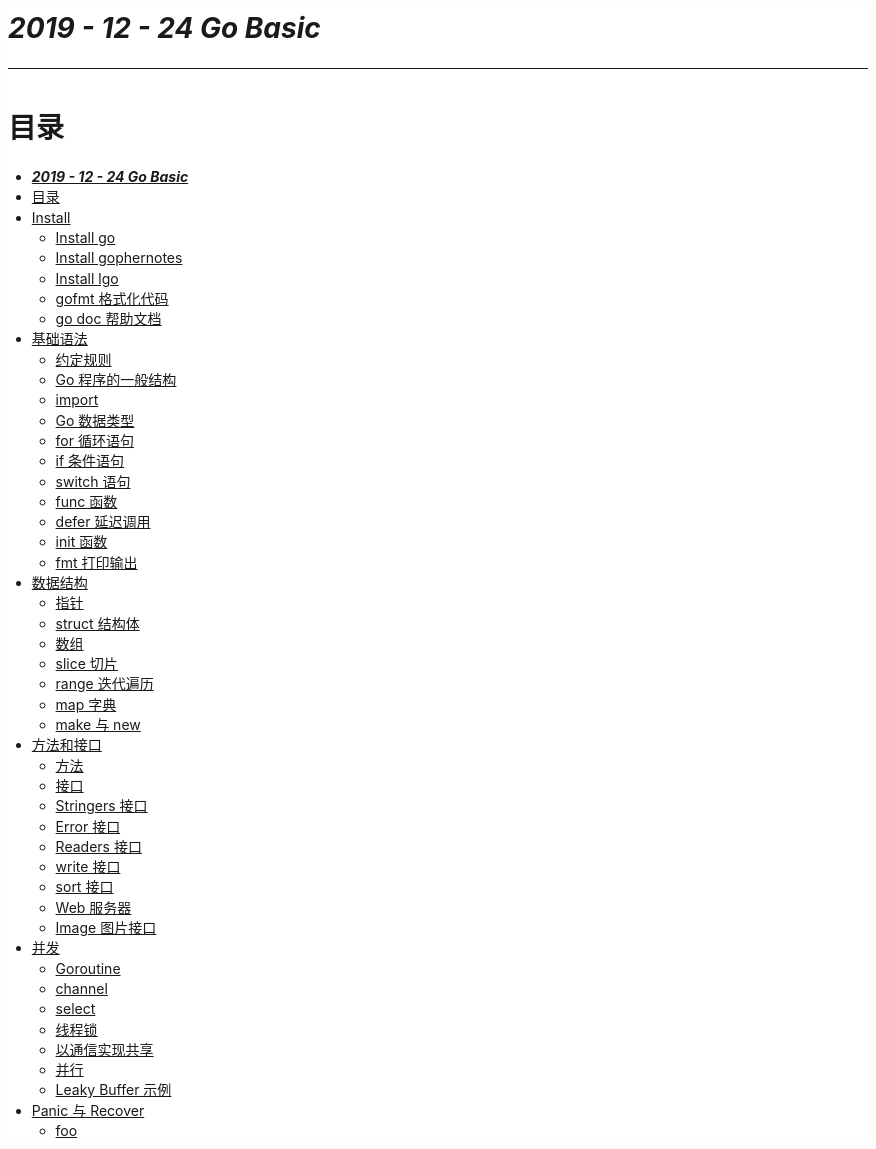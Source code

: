 # ___2019 - 12 - 24 Go Basic___
***
# 目录
  

  - [___2019 - 12 - 24 Go Basic___](#2019-12-24-go-basic)
  - [目录](#目录)
  - [Install](#install)
  	- [Install go](#install-go)
  	- [Install gophernotes](#install-gophernotes)
  	- [Install lgo](#install-lgo)
  	- [gofmt 格式化代码](#gofmt-格式化代码)
  	- [go doc 帮助文档](#go-doc-帮助文档)
  - [基础语法](#基础语法)
  	- [约定规则](#约定规则)
  	- [Go 程序的一般结构](#go-程序的一般结构)
  	- [import](#import)
  	- [Go 数据类型](#go-数据类型)
  	- [for 循环语句](#for-循环语句)
  	- [if 条件语句](#if-条件语句)
  	- [switch 语句](#switch-语句)
  	- [func 函数](#func-函数)
  	- [defer 延迟调用](#defer-延迟调用)
  	- [init 函数](#init-函数)
  	- [fmt 打印输出](#fmt-打印输出)
  - [数据结构](#数据结构)
  	- [指针](#指针)
  	- [struct 结构体](#struct-结构体)
  	- [数组](#数组)
  	- [slice 切片](#slice-切片)
  	- [range 迭代遍历](#range-迭代遍历)
  	- [map 字典](#map-字典)
  	- [make 与 new](#make-与-new)
  - [方法和接口](#方法和接口)
  	- [方法](#方法)
  	- [接口](#接口)
  	- [Stringers 接口](#stringers-接口)
  	- [Error 接口](#error-接口)
  	- [Readers 接口](#readers-接口)
  	- [write 接口](#write-接口)
  	- [sort 接口](#sort-接口)
  	- [Web 服务器](#web-服务器)
  	- [Image 图片接口](#image-图片接口)
  - [并发](#并发)
  	- [Goroutine](#goroutine)
  	- [channel](#channel)
  	- [select](#select)
  	- [线程锁](#线程锁)
  	- [以通信实现共享](#以通信实现共享)
  	- [并行](#并行)
  	- [Leaky Buffer 示例](#leaky-buffer-示例)
  - [Panic 与 Recover](#panic-与-recover)
  	- [foo](#foo)
